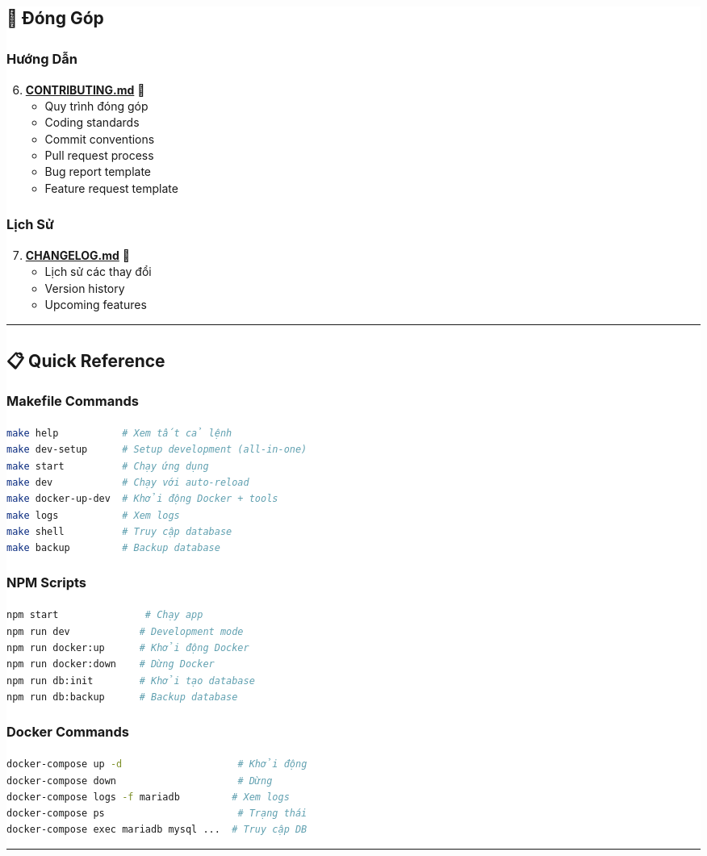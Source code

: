 
## 👥 Đóng Góp

### Hướng Dẫn

6. **[CONTRIBUTING.md](CONTRIBUTING.md)** 🤝
   - Quy trình đóng góp
   - Coding standards
   - Commit conventions
   - Pull request process
   - Bug report template
   - Feature request template

### Lịch Sử

7. **[CHANGELOG.md](CHANGELOG.md)** 📝
   - Lịch sử các thay đổi
   - Version history
   - Upcoming features

---

## 📋 Quick Reference

### Makefile Commands

```bash
make help           # Xem tất cả lệnh
make dev-setup      # Setup development (all-in-one)
make start          # Chạy ứng dụng
make dev            # Chạy với auto-reload
make docker-up-dev  # Khởi động Docker + tools
make logs           # Xem logs
make shell          # Truy cập database
make backup         # Backup database
```

### NPM Scripts

```bash
npm start               # Chạy app
npm run dev            # Development mode
npm run docker:up      # Khởi động Docker
npm run docker:down    # Dừng Docker
npm run db:init        # Khởi tạo database
npm run db:backup      # Backup database
```

### Docker Commands

```bash
docker-compose up -d                    # Khởi động
docker-compose down                     # Dừng
docker-compose logs -f mariadb         # Xem logs
docker-compose ps                       # Trạng thái
docker-compose exec mariadb mysql ...  # Truy cập DB
```

---